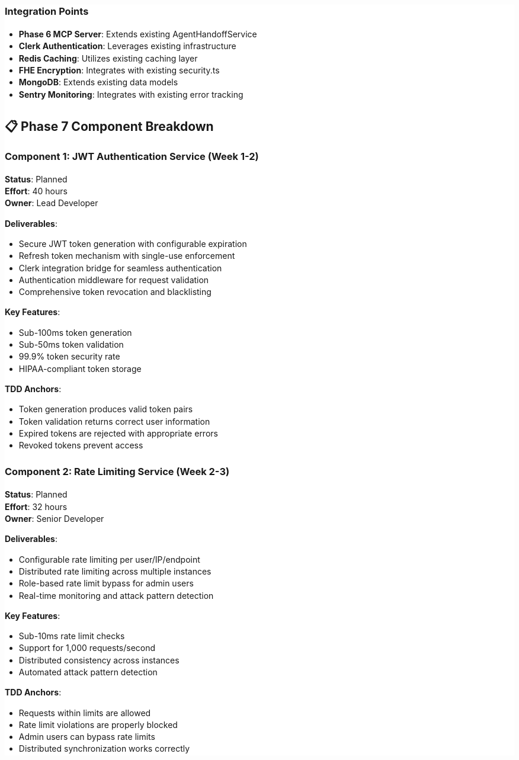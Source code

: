 ### Integration Points
- **Phase 6 MCP Server**: Extends existing AgentHandoffService
- **Clerk Authentication**: Leverages existing infrastructure
- **Redis Caching**: Utilizes existing caching layer
- **FHE Encryption**: Integrates with existing security.ts
- **MongoDB**: Extends existing data models
- **Sentry Monitoring**: Integrates with existing error tracking

## 📋 Phase 7 Component Breakdown

### Component 1: JWT Authentication Service (Week 1-2)
**Status**: Planned  
**Effort**: 40 hours  
**Owner**: Lead Developer  

**Deliverables**:
- Secure JWT token generation with configurable expiration
- Refresh token mechanism with single-use enforcement
- Clerk integration bridge for seamless authentication
- Authentication middleware for request validation
- Comprehensive token revocation and blacklisting

**Key Features**:
- Sub-100ms token generation
- Sub-50ms token validation
- 99.9% token security rate
- HIPAA-compliant token storage

**TDD Anchors**:
- Token generation produces valid token pairs
- Token validation returns correct user information
- Expired tokens are rejected with appropriate errors
- Revoked tokens prevent access

### Component 2: Rate Limiting Service (Week 2-3)
**Status**: Planned  
**Effort**: 32 hours  
**Owner**: Senior Developer  

**Deliverables**:
- Configurable rate limiting per user/IP/endpoint
- Distributed rate limiting across multiple instances
- Role-based rate limit bypass for admin users
- Real-time monitoring and attack pattern detection

**Key Features**:
- Sub-10ms rate limit checks
- Support for 1,000 requests/second
- Distributed consistency across instances
- Automated attack pattern detection

**TDD Anchors**:
- Requests within limits are allowed
- Rate limit violations are properly blocked
- Admin users can bypass rate limits
- Distributed synchronization works correctly
